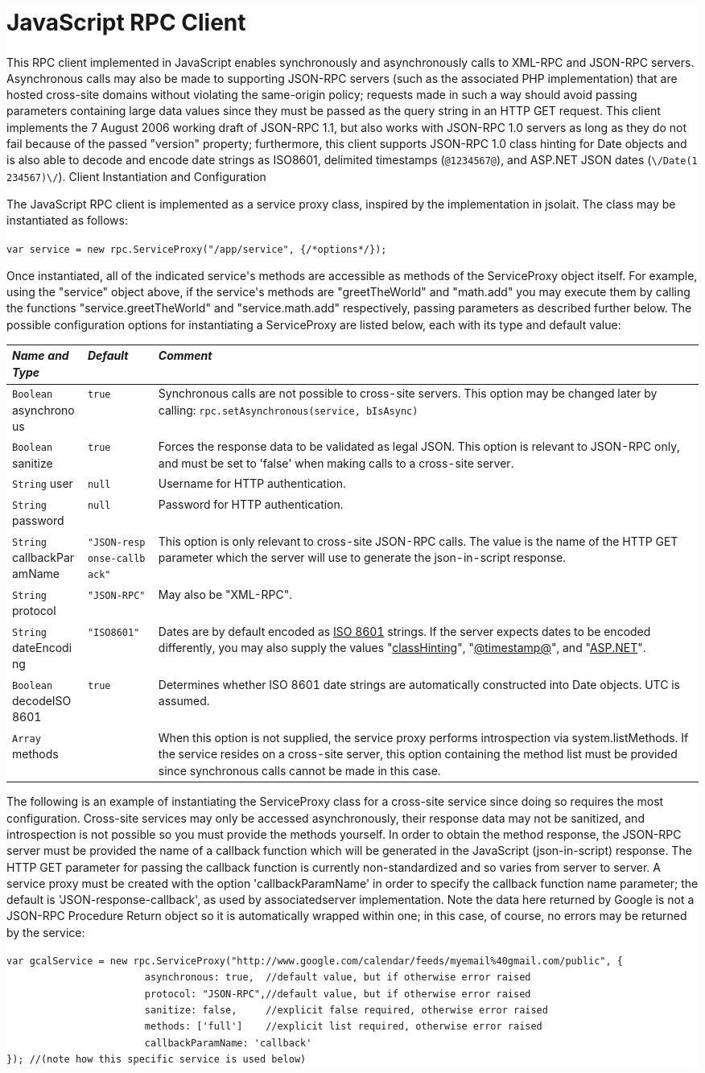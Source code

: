 # JavaScript RPC Client #
This RPC client implemented in JavaScript enables synchronously and asynchronously calls to XML-RPC and JSON-RPC servers. Asynchronous calls may also be made to supporting JSON-RPC servers (such as the associated PHP implementation) that are hosted cross-site domains without violating the same-origin policy; requests made in such a way should avoid passing parameters containing large data values since they must be passed as the query string in an HTTP GET request. This client implements the 7 August 2006 working draft of JSON-RPC 1.1, but also works with JSON-RPC 1.0 servers as long as they do not fail because of the passed "version" property; furthermore, this client supports JSON-RPC 1.0 class hinting for Date objects and is also able to decode and encode date strings as ISO8601, delimited timestamps (`@1234567@`), and ASP.NET JSON dates (`\/Date(1234567)\/`).
Client Instantiation and Configuration

The JavaScript RPC client is implemented as a service proxy class, inspired by the implementation in jsolait. The class may be instantiated as follows:
```
var service = new rpc.ServiceProxy("/app/service", {/*options*/});
```
Once instantiated, all of the indicated service's methods are accessible as methods of the ServiceProxy object itself. For example, using the "service" object above, if the service's methods are "greetTheWorld" and "math.add" you may execute them by calling the functions "service.greetTheWorld" and "service.math.add" respectively, passing parameters as described further below. The possible configuration options for instantiating a ServiceProxy are listed below, each with its type and default value:

| _Name and Type_ | _Default_ | _Comment_ |
|:----------------|:----------|:----------|
| `Boolean` asynchronous | `true`    | Synchronous calls are not possible to cross-site servers. This option may be changed later by calling: `rpc.setAsynchronous(service, bIsAsync)` |
| `Boolean` sanitize | `true`    | Forces the response data to be validated as legal JSON. This option is relevant to JSON-RPC only, and must be set to 'false' when making calls to a cross-site server. |
| `String` user   | `null`    | Username for HTTP authentication. |
| `String` password | `null`    | Password for HTTP authentication. |
| `String` callbackParamName | `"JSON-response-callback"` | This option is only relevant to cross-site JSON-RPC calls. The value is the name of the HTTP GET parameter which the server will use to generate the json-in-script response.|
|`String` protocol | `"JSON-RPC"` | May also be "XML-RPC".|
|`String` dateEncoding | `"ISO8601"` | Dates are by default encoded as [ISO 8601](http://www.w3.org/TR/NOTE-datetime) strings. If the server expects dates to be encoded differently, you may also supply the values "[classHinting](http://json-rpc.org/wiki/specification#a3.JSONClasshinting)", "[@timestamp@](http://www.nikhilk.net/DateSyntaxForJSON2.aspx)", and "[ASP.NET](http://msdn2.microsoft.com/en-us/library/bb299886.aspx)". |
| `Boolean` decodeISO8601 | `true`    | Determines whether ISO 8601 date strings are automatically constructed into Date objects. UTC is assumed. |
| `Array` methods |           | When this option is not supplied, the service proxy performs introspection via system.listMethods. If the service resides on a cross-site server, this option containing the method list must be provided since synchronous calls cannot be made in this case.|

The following is an example of instantiating the ServiceProxy class for a cross-site service since doing so requires the most configuration. Cross-site services may only be accessed asynchronously, their response data may not be sanitized, and introspection is not possible so you must provide the methods yourself. In order to obtain the method response, the JSON-RPC server must be provided the name of a callback function which will be generated in the JavaScript (json-in-script) response. The HTTP GET parameter for passing the callback function is currently non-standardized and so varies from server to server. A service proxy must be created with the option 'callbackParamName' in order to specify the callback function name parameter; the default is 'JSON-response-callback', as used by associatedserver implementation. Note the data here returned by Google is not a JSON-RPC Procedure Return object so it is automatically wrapped within one; in this case, of course, no errors may be returned by the service:
```
var gcalService = new rpc.ServiceProxy("http://www.google.com/calendar/feeds/myemail%40gmail.com/public", {
                        asynchronous: true,  //default value, but if otherwise error raised
                        protocol: "JSON-RPC",//default value, but if otherwise error raised
                        sanitize: false,     //explicit false required, otherwise error raised
                        methods: ['full']    //explicit list required, otherwise error raised
                        callbackParamName: 'callback'
}); //(note how this specific service is used below)
```